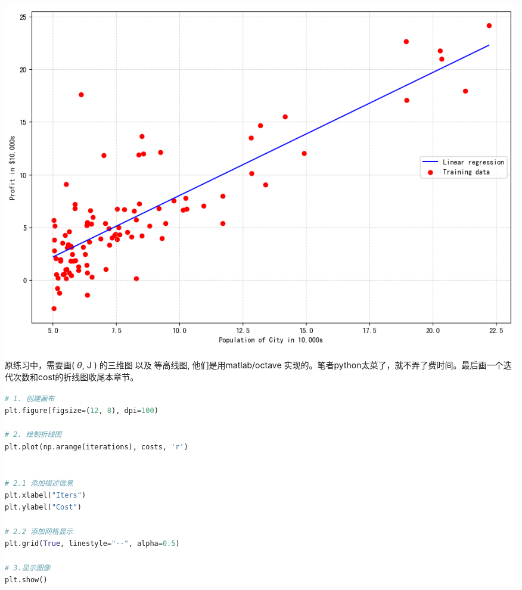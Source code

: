 ![Figure 2: Training data with linear regression fit](./../assets/images/Fig2_linear_regression_fit.png)


原练习中，需要画( $\theta$, J ) 的三维图 以及 等高线图, 他们是用matlab/octave 实现的。笔者python太菜了，就不弄了费时间。最后画一个迭代次数和cost的折线图收尾本章节。

``` py linenums="1" title="画出cost关于迭代次数的图像"
# 1. 创建画布
plt.figure(figsize=(12, 8), dpi=100)

# 2. 绘制折线图
plt.plot(np.arange(iterations), costs, 'r')


# 2.1 添加描述信息
plt.xlabel("Iters")
plt.ylabel("Cost")

# 2.2 添加网格显示
plt.grid(True, linestyle="--", alpha=0.5)

# 3.显示图像
plt.show()
```
